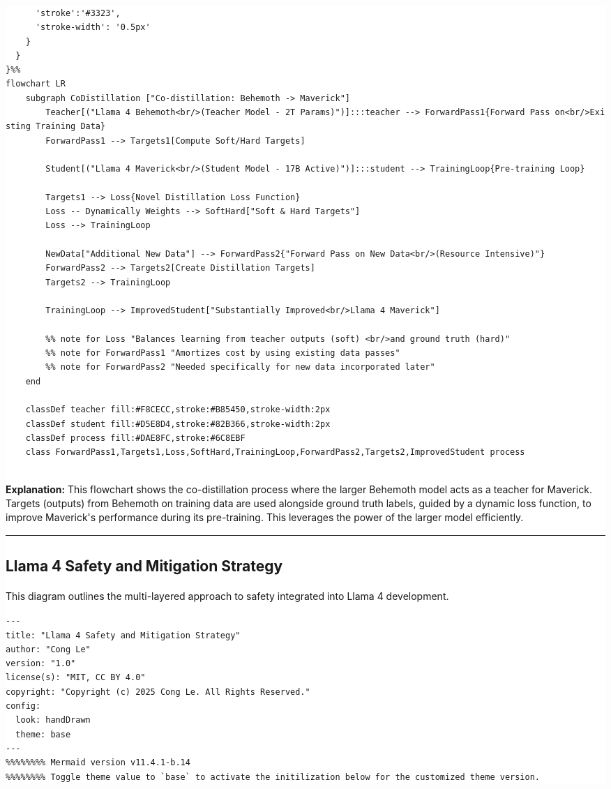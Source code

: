 ```mermaid
      'stroke':'#3323',
      'stroke-width': '0.5px'
    }
  }
}%%
flowchart LR
    subgraph CoDistillation ["Co-distillation: Behemoth -> Maverick"]
        Teacher[("Llama 4 Behemoth<br/>(Teacher Model - 2T Params)")]:::teacher --> ForwardPass1{Forward Pass on<br/>Existing Training Data}
        ForwardPass1 --> Targets1[Compute Soft/Hard Targets]

        Student[("Llama 4 Maverick<br/>(Student Model - 17B Active)")]:::student --> TrainingLoop{Pre-training Loop}

        Targets1 --> Loss{Novel Distillation Loss Function}
        Loss -- Dynamically Weights --> SoftHard["Soft & Hard Targets"]
        Loss --> TrainingLoop

        NewData["Additional New Data"] --> ForwardPass2{"Forward Pass on New Data<br/>(Resource Intensive)"}
        ForwardPass2 --> Targets2[Create Distillation Targets]
        Targets2 --> TrainingLoop

        TrainingLoop --> ImprovedStudent["Substantially Improved<br/>Llama 4 Maverick"]

        %% note for Loss "Balances learning from teacher outputs (soft) <br/>and ground truth (hard)"
        %% note for ForwardPass1 "Amortizes cost by using existing data passes"
        %% note for ForwardPass2 "Needed specifically for new data incorporated later"
    end

    classDef teacher fill:#F8CECC,stroke:#B85450,stroke-width:2px
    classDef student fill:#D5E8D4,stroke:#82B366,stroke-width:2px
    classDef process fill:#DAE8FC,stroke:#6C8EBF
    class ForwardPass1,Targets1,Loss,SoftHard,TrainingLoop,ForwardPass2,Targets2,ImprovedStudent process
    
```


**Explanation:** This flowchart shows the co-distillation process where the larger Behemoth model acts as a teacher for Maverick. Targets (outputs) from Behemoth on training data are used alongside ground truth labels, guided by a dynamic loss function, to improve Maverick's performance during its pre-training. This leverages the power of the larger model efficiently.

----

## Llama 4 Safety and Mitigation Strategy

This diagram outlines the multi-layered approach to safety integrated into Llama 4 development.

```mermaid
---
title: "Llama 4 Safety and Mitigation Strategy"
author: "Cong Le"
version: "1.0"
license(s): "MIT, CC BY 4.0"
copyright: "Copyright (c) 2025 Cong Le. All Rights Reserved."
config:
  look: handDrawn
  theme: base
---
%%%%%%%% Mermaid version v11.4.1-b.14
%%%%%%%% Toggle theme value to `base` to activate the initilization below for the customized theme version.
```